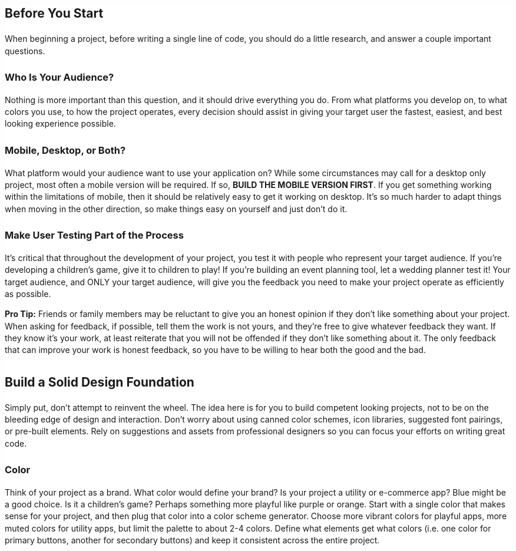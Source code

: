 
## Before You Start

When beginning a project, before writing a single line of code, you should do a little research, and answer a couple important questions.

### Who Is Your Audience?

Nothing is more important than this question, and it should drive everything you do. From what platforms you develop on, to what colors you use, to how the project operates, every decision should assist in giving your target user the fastest, easiest, and best looking experience possible.

### Mobile, Desktop, or Both?

What platform would your audience want to use your application on? While some circumstances may call for a desktop only project, most often a mobile version will be required. If so, <b>BUILD THE MOBILE VERSION FIRST</b>. If you get something working within the limitations of mobile, then it should be relatively easy to get it working on desktop. It’s so much harder to adapt things when moving in the other direction, so make things easy on yourself and just don’t do it.

### Make User Testing Part of the Process

It’s critical that throughout the development of your project, you test it with people who represent your target audience. If you’re developing a children’s game, give it to children to play! If you’re building an event planning tool, let a wedding planner test it! Your target audience, and ONLY your target audience, will give you the feedback you need to make your project operate as efficiently as possible.

<b>Pro Tip:</b> Friends or family members may be reluctant to give you an honest opinion if they don’t like something about your project. When asking for feedback, if possible, tell them the work is not yours, and they’re free to give whatever feedback they want. If they know it’s your work, at least reiterate that you will not be offended if they don’t like something about it. The only feedback that can improve your work is honest feedback, so you have to be willing to hear both the good and the bad.

## Build a Solid Design Foundation

Simply put, don’t attempt to reinvent the wheel. The idea here is for you to build competent looking projects, not to be on the bleeding edge of design and interaction. Don’t worry about using canned color schemes, icon libraries, suggested font pairings, or pre-built elements. Rely on suggestions and assets from professional designers so you can focus your efforts on writing great code.

### Color

Think of your project as a brand. What color would define your brand? Is your project a utility or e-commerce app? Blue might be a good choice. Is it a children’s game? Perhaps something more playful like purple or orange. Start with a single color that makes sense for your project, and then plug that color into a color scheme generator. Choose more vibrant colors for playful apps, more muted colors for utility apps, but limit the palette to about 2-4 colors. Define what elements get what colors (i.e. one color for primary buttons, another for secondary buttons) and keep it consistent across the entire project.

